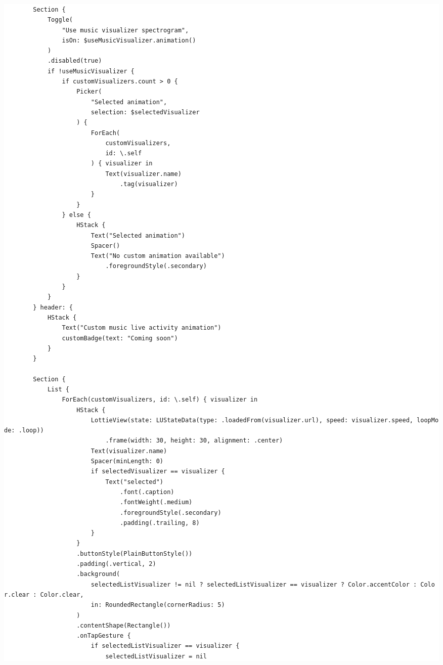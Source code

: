             Section {
                Toggle(
                    "Use music visualizer spectrogram",
                    isOn: $useMusicVisualizer.animation()
                )
                .disabled(true)
                if !useMusicVisualizer {
                    if customVisualizers.count > 0 {
                        Picker(
                            "Selected animation",
                            selection: $selectedVisualizer
                        ) {
                            ForEach(
                                customVisualizers,
                                id: \.self
                            ) { visualizer in
                                Text(visualizer.name)
                                    .tag(visualizer)
                            }
                        }
                    } else {
                        HStack {
                            Text("Selected animation")
                            Spacer()
                            Text("No custom animation available")
                                .foregroundStyle(.secondary)
                        }
                    }
                }
            } header: {
                HStack {
                    Text("Custom music live activity animation")
                    customBadge(text: "Coming soon")
                }
            }
            
            Section {
                List {
                    ForEach(customVisualizers, id: \.self) { visualizer in
                        HStack {
                            LottieView(state: LUStateData(type: .loadedFrom(visualizer.url), speed: visualizer.speed, loopMode: .loop))
                                .frame(width: 30, height: 30, alignment: .center)
                            Text(visualizer.name)
                            Spacer(minLength: 0)
                            if selectedVisualizer == visualizer {
                                Text("selected")
                                    .font(.caption)
                                    .fontWeight(.medium)
                                    .foregroundStyle(.secondary)
                                    .padding(.trailing, 8)
                            }
                        }
                        .buttonStyle(PlainButtonStyle())
                        .padding(.vertical, 2)
                        .background(
                            selectedListVisualizer != nil ? selectedListVisualizer == visualizer ? Color.accentColor : Color.clear : Color.clear,
                            in: RoundedRectangle(cornerRadius: 5)
                        )
                        .contentShape(Rectangle())
                        .onTapGesture {
                            if selectedListVisualizer == visualizer {
                                selectedListVisualizer = nil